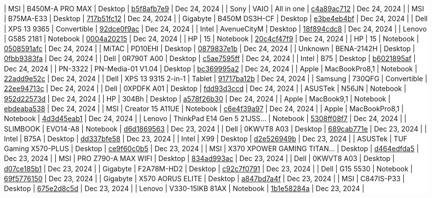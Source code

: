 | MSI           | B450M-A PRO MAX             | Desktop     | [b5f8afb7e9](https://linux-hardware.org/?probe=b5f8afb7e9) | Dec 24, 2024 |
| Sony          | VAIO                        | All in one  | [c4a89ac712](https://linux-hardware.org/?probe=c4a89ac712) | Dec 24, 2024 |
| MSI           | B75MA-E33                   | Desktop     | [717b51fc12](https://linux-hardware.org/?probe=717b51fc12) | Dec 24, 2024 |
| Gigabyte      | B450M DS3H-CF               | Desktop     | [e3be4eb4bf](https://linux-hardware.org/?probe=e3be4eb4bf) | Dec 24, 2024 |
| Dell          | XPS 13 9365                 | Convertible | [92dce0f9ac](https://linux-hardware.org/?probe=92dce0f9ac) | Dec 24, 2024 |
| Intel         | AvenueCityM                 | Desktop     | [18f894cdc8](https://linux-hardware.org/?probe=18f894cdc8) | Dec 24, 2024 |
| Lenovo        | G585 2181                   | Notebook    | [0004a20215](https://linux-hardware.org/?probe=0004a20215) | Dec 24, 2024 |
| HP            | 15                          | Notebook    | [20c4cf47f9](https://linux-hardware.org/?probe=20c4cf47f9) | Dec 24, 2024 |
| HP            | 15                          | Notebook    | [0508591afc](https://linux-hardware.org/?probe=0508591afc) | Dec 24, 2024 |
| MiTAC         | PD10EHI                     | Desktop     | [0879837e1b](https://linux-hardware.org/?probe=0879837e1b) | Dec 24, 2024 |
| Unknown       | BENA-2142H                  | Desktop     | [0fbb9383fa](https://linux-hardware.org/?probe=0fbb9383fa) | Dec 24, 2024 |
| Dell          | 0R790T A00                  | Desktop     | [c5ae7595ff](https://linux-hardware.org/?probe=c5ae7595ff) | Dec 24, 2024 |
| Intel         | B75                         | Desktop     | [b6021895af](https://linux-hardware.org/?probe=b6021895af) | Dec 24, 2024 |
| PN-3322       | PN-Media-01 V1.04           | Desktop     | [bc369995a2](https://linux-hardware.org/?probe=bc369995a2) | Dec 24, 2024 |
| Apple         | MacBookPro8,1               | Notebook    | [22add9e52c](https://linux-hardware.org/?probe=22add9e52c) | Dec 24, 2024 |
| Dell          | XPS 13 9315 2-in-1          | Tablet      | [91717ba12b](https://linux-hardware.org/?probe=91717ba12b) | Dec 24, 2024 |
| Samsung       | 730QFG                      | Convertible | [22ee94713c](https://linux-hardware.org/?probe=22ee94713c) | Dec 24, 2024 |
| Dell          | 0XPDFK A01                  | Desktop     | [fdd93d3ccd](https://linux-hardware.org/?probe=fdd93d3ccd) | Dec 24, 2024 |
| ASUSTek       | N56JN                       | Notebook    | [952d22573d](https://linux-hardware.org/?probe=952d22573d) | Dec 24, 2024 |
| HP            | 304Bh                       | Desktop     | [a578f26b30](https://linux-hardware.org/?probe=a578f26b30) | Dec 24, 2024 |
| Apple         | MacBook9,1                  | Notebook    | [ebdeaba538](https://linux-hardware.org/?probe=ebdeaba538) | Dec 24, 2024 |
| MSI           | Creator 15 A11UE            | Notebook    | [c6e4f39a97](https://linux-hardware.org/?probe=c6e4f39a97) | Dec 24, 2024 |
| Apple         | MacBookPro8,1               | Notebook    | [4d3d45eab1](https://linux-hardware.org/?probe=4d3d45eab1) | Dec 24, 2024 |
| Lenovo        | ThinkPad E14 Gen 5 21JSS... | Notebook    | [5308ff08f7](https://linux-hardware.org/?probe=5308ff08f7) | Dec 24, 2024 |
| SLIMBOOK      | EVO14-A8                    | Notebook    | [d6d1869563](https://linux-hardware.org/?probe=d6d1869563) | Dec 23, 2024 |
| Dell          | 0KWVT8 A03                  | Desktop     | [689cab771e](https://linux-hardware.org/?probe=689cab771e) | Dec 23, 2024 |
| Intel         | B75A                        | Desktop     | [dd337bfe58](https://linux-hardware.org/?probe=dd337bfe58) | Dec 23, 2024 |
| Intel         | X99                         | Desktop     | [d2e526949b](https://linux-hardware.org/?probe=d2e526949b) | Dec 23, 2024 |
| ASUSTek       | TUF Gaming X570-PLUS        | Desktop     | [ce9f60c0b5](https://linux-hardware.org/?probe=ce9f60c0b5) | Dec 23, 2024 |
| MSI           | X370 XPOWER GAMING TITAN... | Desktop     | [d464edfda5](https://linux-hardware.org/?probe=d464edfda5) | Dec 23, 2024 |
| MSI           | PRO Z790-A MAX WIFI         | Desktop     | [834ad993ac](https://linux-hardware.org/?probe=834ad993ac) | Dec 23, 2024 |
| Dell          | 0KWVT8 A03                  | Desktop     | [d07ce185b1](https://linux-hardware.org/?probe=d07ce185b1) | Dec 23, 2024 |
| Gigabyte      | F2A78M-HD2                  | Desktop     | [c92c7f0791](https://linux-hardware.org/?probe=c92c7f0791) | Dec 23, 2024 |
| Dell          | G15 5530                    | Notebook    | [69f5776150](https://linux-hardware.org/?probe=69f5776150) | Dec 23, 2024 |
| Gigabyte      | X570 AORUS ELITE            | Desktop     | [a847bd7a4f](https://linux-hardware.org/?probe=a847bd7a4f) | Dec 23, 2024 |
| MSI           | C847IS-P33                  | Desktop     | [675e2d8c5d](https://linux-hardware.org/?probe=675e2d8c5d) | Dec 23, 2024 |
| Lenovo        | V330-15IKB 81AX             | Notebook    | [1b1e58284a](https://linux-hardware.org/?probe=1b1e58284a) | Dec 23, 2024 |